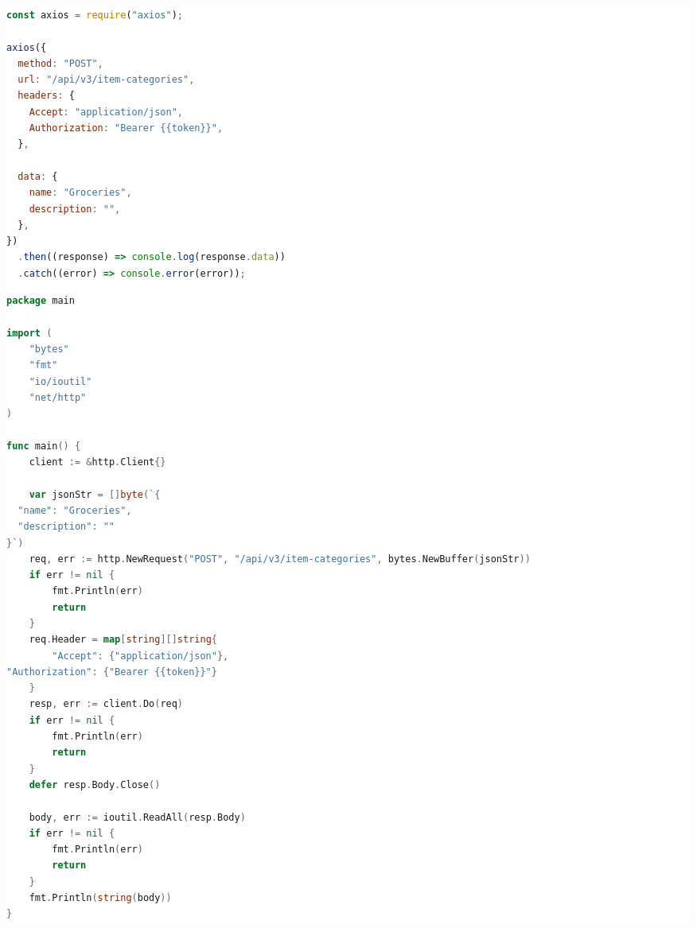 </div>

</div>

<div class="code-content">

```js
const axios = require("axios");

axios({
  method: "POST",
  url: "/api/v3/item-categories",
  headers: {
    Accept: "application/json",
    Authorization: "Bearer {{token}}",
  },

  data: {
    name: "Groceries",
    description: "",
  },
})
  .then((response) => console.log(response.data))
  .catch((error) => console.error(error));
```

```go
package main

import (
    "bytes"
    "fmt"
    "io/ioutil"
    "net/http"
)

func main() {
    client := &http.Client{}

    var jsonStr = []byte(`{
  "name": "Groceries",
  "description": ""
}`)
    req, err := http.NewRequest("POST", "/api/v3/item-categories", bytes.NewBuffer(jsonStr))
    if err != nil {
        fmt.Println(err)
        return
    }
    req.Header = map[string][]string{
        "Accept": {"application/json"},
"Authorization": {"Bearer {{token}}"}
    }
    resp, err := client.Do(req)
    if err != nil {
        fmt.Println(err)
        return
    }
    defer resp.Body.Close()

    body, err := ioutil.ReadAll(resp.Body)
    if err != nil {
        fmt.Println(err)
        return
    }
    fmt.Println(string(body))
}
```